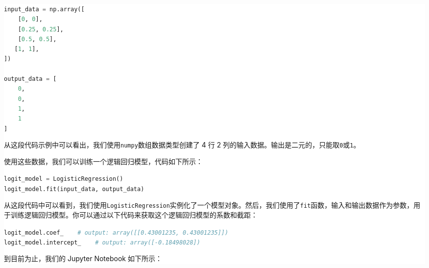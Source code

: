 ```py
input_data = np.array([
    [0, 0],
    [0.25, 0.25],
    [0.5, 0.5],
   [1, 1],
])

output_data = [
    0,
    0,
    1,
    1
]
```

从这段代码示例中可以看出，我们使用`numpy`数组数据类型创建了 4 行 2 列的输入数据。输出是二元的，只能取`0`或`1`。

使用这些数据，我们可以训练一个逻辑回归模型，代码如下所示：

```py
logit_model = LogisticRegression()
logit_model.fit(input_data, output_data)
```

从这段代码中可以看到，我们使用`LogisticRegression`实例化了一个模型对象。然后，我们使用了`fit`函数，输入和输出数据作为参数，用于训练逻辑回归模型。你可以通过以下代码来获取这个逻辑回归模型的系数和截距：

```py
logit_model.coef_    # output: array([[0.43001235, 0.43001235]])
logit_model.intercept_    # output: array([-0.18498028])
```

到目前为止，我们的 Jupyter Notebook 如下所示：
